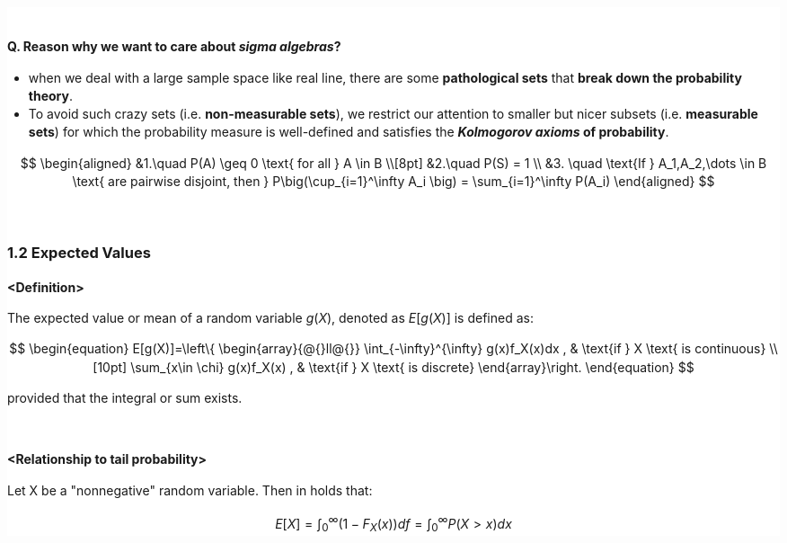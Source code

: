</center>

&nbsp;

**Q. Reason why we want to care about *sigma algebras*?**

- when we deal with a large sample space like real line, there are some **pathological sets** that **break down the probability theory**. 
- To avoid such crazy sets (i.e. **non-measurable sets**), we restrict our attention to smaller but nicer subsets (i.e. **measurable sets**) for which the probability measure is well-defined and satisfies the ***Kolmogorov axioms* of probability**.

<center>

$$
\begin{aligned}
&1.\quad P(A) \geq 0 \text{ for all } A \in B \\[8pt]
&2.\quad P(S) = 1 \\
&3. \quad \text{If } A_1,A_2,\dots \in B \text{ are pairwise disjoint, then } P\big(\cup_{i=1}^\infty A_i \big) = \sum_{i=1}^\infty P(A_i)
\end{aligned}
$$

</center>&nbsp;

### 1.2 Expected Values

**\<Definition>**

The expected value or mean of a random variable $g(X)$, denoted as $E[g(X)]$ is defined as:

<center>

$$
\begin{equation}
  E[g(X)]=\left\{
  \begin{array}{@{}ll@{}}
    \int_{-\infty}^{\infty} g(x)f_X(x)dx , & \text{if } X \text{ is continuous} \\[10pt]
    \sum_{x\in \chi} g(x)f_X(x) , & \text{if } X \text{ is discrete}
  \end{array}\right.
\end{equation}
$$

</center>

provided that the integral or sum exists.

&nbsp;

**\<Relationship to tail probability>**

Let X be a "nonnegative" random variable. Then in holds that:

<center>

$$
E[X] = \int_{0}^{\infty} \big( 1 - F_X(x) \big)df = \int_{0}^{\infty}P(X > x)dx 
$$
